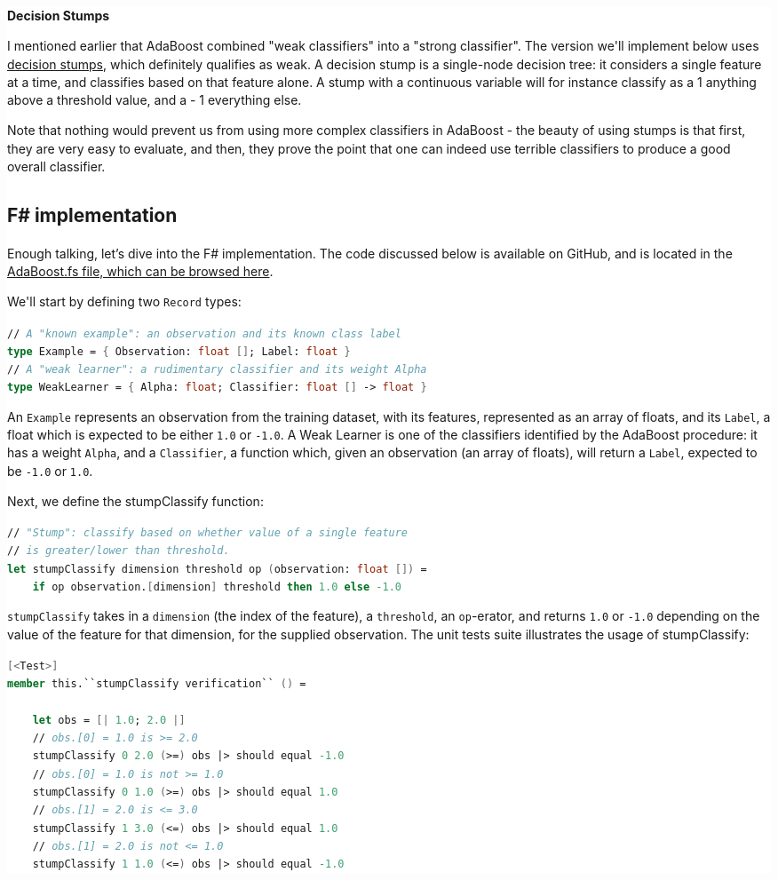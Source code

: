**Decision Stumps**

I mentioned earlier that AdaBoost combined "weak classifiers" into a "strong classifier". The version we'll implement below uses [decision stumps](http://en.wikipedia.org/wiki/Decision_stump), which definitely qualifies as weak. A decision stump is a single-node decision tree: it considers a single feature at a time, and classifies based on that feature alone. A stump with a continuous variable will for instance classify as a 1 anything above a threshold value, and a - 1 everything else.

Note that nothing would prevent us from using more complex classifiers in AdaBoost - the beauty of using stumps is that first, they are very easy to evaluate, and then, they prove the point that one can indeed use terrible classifiers to produce a good overall classifier.

## F# implementation

Enough talking, let&rsquo;s dive into the F# implementation. The code discussed below is available on GitHub, and is located in the [AdaBoost.fs file, which can be browsed here](https://github.com/mathias-brandewinder/Machine-Learning-In-Action/blob/cd2e2f2a53cb2160142f88dd8964046c4f117fa7/MachineLearningInAction/MachineLearningInAction/AdaBoost.fs).

We'll start by defining two `Record` types:

``` fsharp
// A "known example": an observation and its known class label
type Example = { Observation: float []; Label: float }
// A "weak learner": a rudimentary classifier and its weight Alpha
type WeakLearner = { Alpha: float; Classifier: float [] -> float }
``` 

An `Example` represents an observation from the training dataset, with its features, represented as an array of floats, and its `Label`, a float which is expected to be either `1.0` or `-1.0`. A Weak Learner is one of the classifiers identified by the AdaBoost procedure: it has a weight `Alpha`, and a `Classifier`, a function which, given an observation (an array of floats), will return a `Label`, expected to be `-1.0` or `1.0`.

Next, we define the stumpClassify function:

``` fsharp
// "Stump": classify based on whether value of a single feature 
// is greater/lower than threshold.
let stumpClassify dimension threshold op (observation: float []) =
    if op observation.[dimension] threshold then 1.0 else -1.0
``` 

`stumpClassify` takes in a `dimension` (the index of the feature), a `threshold`, an `op`-erator, and returns `1.0` or `-1.0` depending on the value of the feature for that dimension, for the supplied observation.
The unit tests suite illustrates the usage of stumpClassify:

``` fsharp
[<Test>]
member this.``stumpClassify verification`` () =

    let obs = [| 1.0; 2.0 |]
    // obs.[0] = 1.0 is >= 2.0        
    stumpClassify 0 2.0 (>=) obs |> should equal -1.0
    // obs.[0] = 1.0 is not >= 1.0        
    stumpClassify 0 1.0 (>=) obs |> should equal 1.0
    // obs.[1] = 2.0 is <= 3.0        
    stumpClassify 1 3.0 (<=) obs |> should equal 1.0
    // obs.[1] = 2.0 is not <= 1.0        
    stumpClassify 1 1.0 (<=) obs |> should equal -1.0
``` 
